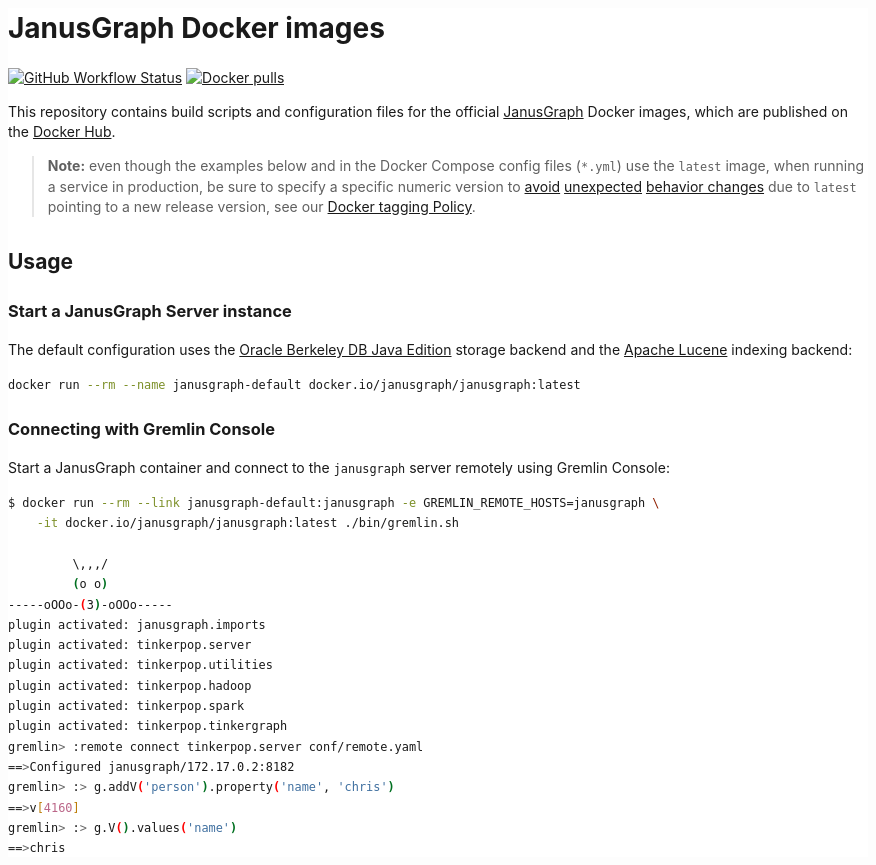 # JanusGraph Docker images

[![GitHub Workflow Status][actions-badge]][actions-url]
[![Docker pulls][docker-pulls-img]][docker-hub-url]

This repository contains build scripts and configuration files for the official
[JanusGraph][JG] Docker images, which are published on the [Docker Hub][docker-hub-url].

> **Note:** even though the examples below and in the Docker Compose config
> files (`*.yml`) use the `latest` image, when running a service in production,
> be sure to specify a specific numeric version to
> [avoid](https://medium.com/@mccode/the-misunderstood-docker-tag-latest-af3babfd6375)
> [unexpected](https://github.com/hadolint/hadolint/wiki/DL3007)
> [behavior changes](https://vsupalov.com/docker-latest-tag/)
> due to `latest` pointing to a new release version, see our [Docker tagging Policy](#docker-tagging-policy).

## Usage

### Start a JanusGraph Server instance

The default configuration uses the [Oracle Berkeley DB Java Edition][JG_BDB] storage backend
and the [Apache Lucene][JG_LUCENE] indexing backend:

```bash
docker run --rm --name janusgraph-default docker.io/janusgraph/janusgraph:latest
```

### Connecting with Gremlin Console

Start a JanusGraph container and connect to the `janusgraph` server remotely
using Gremlin Console:

```bash
$ docker run --rm --link janusgraph-default:janusgraph -e GREMLIN_REMOTE_HOSTS=janusgraph \
    -it docker.io/janusgraph/janusgraph:latest ./bin/gremlin.sh

         \,,,/
         (o o)
-----oOOo-(3)-oOOo-----
plugin activated: janusgraph.imports
plugin activated: tinkerpop.server
plugin activated: tinkerpop.utilities
plugin activated: tinkerpop.hadoop
plugin activated: tinkerpop.spark
plugin activated: tinkerpop.tinkergraph
gremlin> :remote connect tinkerpop.server conf/remote.yaml
==>Configured janusgraph/172.17.0.2:8182
gremlin> :> g.addV('person').property('name', 'chris')
==>v[4160]
gremlin> :> g.V().values('name')
==>chris
```


[actions-badge]: https://img.shields.io/github/actions/workflow/status/JanusGraph/janusgraph-docker/docker.yml?branch=master
[actions-url]: https://github.com/JanusGraph/janusgraph-docker/actions
[docker-pulls-img]: https://img.shields.io/docker/pulls/janusgraph/janusgraph.svg
[docker-hub-url]: https://hub.docker.com/r/janusgraph/janusgraph
[JG]: https://janusgraph.org/
[JG_BDB]: https://docs.janusgraph.org/storage-backend/bdb/
[JG_CONFIG]: https://docs.janusgraph.org/basics/configuration-reference/
[JG_LUCENE]: https://docs.janusgraph.org/index-backend/lucene/
[JG_CONNECT_JAVA]: https://docs.janusgraph.org/connecting/java/
[JG_TEMPLATES]: https://github.com/search?q=org:JanusGraph+repo:janusgraph+filename:janusgraph.properties%20path:janusgraph-dist/src/assembly/static/conf/gremlin-server
[GS_CONFIG]: http://tinkerpop.apache.org/docs/current/reference/#_configuring_2
[YQ_GITHUB]: https://github.com/mikefarah/yq
[YQ_DOC]: https://mikefarah.gitbook.io/yq
[DH]: https://hub.docker.com/
[JG_COMMUNITY]: https://github.com/JanusGraph/janusgraph#community
[JG_CONTRIBUTING]: https://github.com/JanusGraph/janusgraph/blob/master/CONTRIBUTING.md